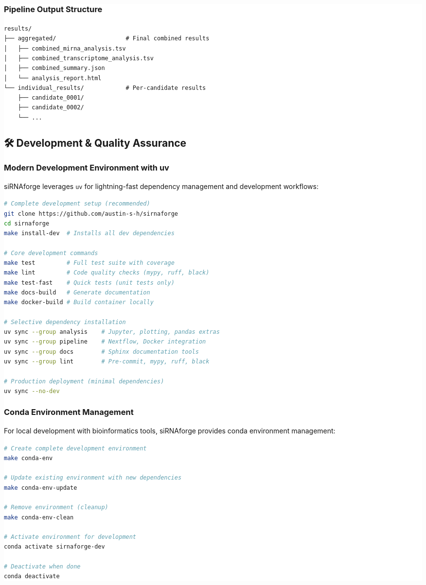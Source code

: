 ### Pipeline Output Structure

```
results/
├── aggregated/                    # Final combined results
│   ├── combined_mirna_analysis.tsv
│   ├── combined_transcriptome_analysis.tsv
│   ├── combined_summary.json
│   └── analysis_report.html
└── individual_results/            # Per-candidate results
    ├── candidate_0001/
    ├── candidate_0002/
    └── ...
```

## 🛠️ Development & Quality Assurance

### Modern Development Environment with uv

siRNAforge leverages `uv` for lightning-fast dependency management and development workflows:

```bash
# Complete development setup (recommended)
git clone https://github.com/austin-s-h/sirnaforge
cd sirnaforge
make install-dev  # Installs all dev dependencies

# Core development commands
make test         # Full test suite with coverage
make lint         # Code quality checks (mypy, ruff, black)
make test-fast    # Quick tests (unit tests only)
make docs-build   # Generate documentation
make docker-build # Build container locally

# Selective dependency installation
uv sync --group analysis    # Jupyter, plotting, pandas extras
uv sync --group pipeline    # Nextflow, Docker integration
uv sync --group docs        # Sphinx documentation tools
uv sync --group lint        # Pre-commit, mypy, ruff, black

# Production deployment (minimal dependencies)
uv sync --no-dev
```

### Conda Environment Management

For local development with bioinformatics tools, siRNAforge provides conda environment management:

```bash
# Create complete development environment
make conda-env

# Update existing environment with new dependencies
make conda-env-update

# Remove environment (cleanup)
make conda-env-clean

# Activate environment for development
conda activate sirnaforge-dev

# Deactivate when done
conda deactivate
```
